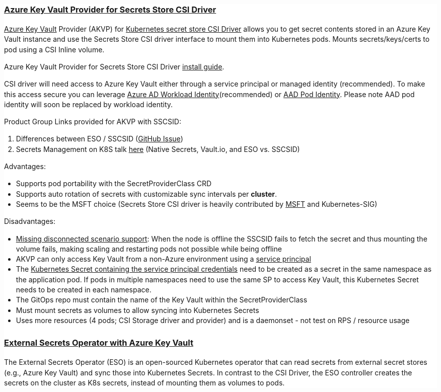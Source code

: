 ### [Azure Key Vault Provider for Secrets Store CSI Driver](https://github.com/Azure/secrets-store-csi-driver-provider-azure)

[Azure Key Vault](https://docs.microsoft.com/en-us/azure/key-vault/general/overview) Provider (AKVP) for [Kubernetes secret store CSI Driver](https://github.com/kubernetes-sigs/secrets-store-csi-driver) allows you to get secret contents stored in an Azure Key Vault instance and use the Secrets Store CSI driver interface to mount them into Kubernetes pods. Mounts secrets/keys/certs to pod using a CSI Inline volume.

Azure Key Vault Provider for Secrets Store CSI Driver [install guide](https://secrets-store-csi-driver.sigs.k8s.io/getting-started/installation.html).

CSI driver will need access to Azure Key Vault either through a service principal or managed identity (recommended). To make this access secure you can leverage [Azure AD Workload Identity](https://github.com/Azure/azure-workload-identity)(recommended) or [AAD Pod Identity](https://github.com/Azure/aad-pod-identity). Please note AAD pod identity will soon be replaced by workload identity.

Product Group Links provided for AKVP with SSCSID:

  1. Differences between ESO / SSCSID ([GitHub Issue](https://github.com/external-secrets/external-secrets/issues/478))
  2. Secrets Management on K8S talk [here](https://www.youtube.com/watch?v=EW25WpErCmA) (Native Secrets, Vault.io, and ESO vs. SSCSID)

Advantages:

- Supports pod portability with the SecretProviderClass CRD
- Supports auto rotation of secrets with customizable sync intervals per **cluster**.
- Seems to be the MSFT choice (Secrets Store CSI driver is heavily contributed by [MSFT](https://github.com/kubernetes-sigs/secrets-store-csi-driver) and Kubernetes-SIG)

Disadvantages:

- [Missing disconnected scenario support](https://github.com/kubernetes-sigs/secrets-store-csi-driver/issues/446): When the node is offline the SSCSID fails to fetch the secret and thus mounting the volume fails, making scaling and restarting pods not possible while being offline
- AKVP can only access Key Vault from a non-Azure environment using a [service principal](https://azure.github.io/secrets-store-csi-driver-provider-azure/docs/configurations/identity-access-modes/service-principal-mode/#configure-service-principal-to-access-keyvault)
- The [Kubernetes Secret containing the service principal credentials](https://azure.github.io/secrets-store-csi-driver-provider-azure/docs/configurations/identity-access-modes/service-principal-mode/) need to be created as a secret in the same namespace as the application pod. If pods in multiple namespaces need to use the same SP to access Key Vault, this Kubernetes Secret needs to be created in each namespace.
- The GitOps repo must contain the name of the Key Vault within the SecretProviderClass
- Must mount secrets as volumes to allow syncing into Kubernetes Secrets
- Uses more resources (4 pods; CSI Storage driver and provider) and is a daemonset - not test on RPS / resource usage

### [External Secrets Operator with Azure Key Vault](https://external-secrets.io/)

The External Secrets Operator (ESO) is an open-sourced Kubernetes operator that can read secrets from external secret stores (e.g., Azure Key Vault) and sync those into Kubernetes Secrets. In contrast to the CSI Driver, the ESO controller creates the secrets on the cluster as K8s secrets, instead of mounting them as volumes to pods.
